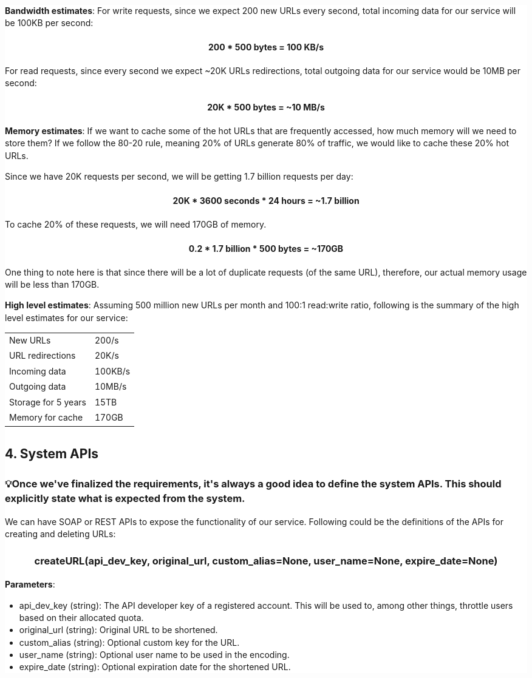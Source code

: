 **Bandwidth estimates**: For write requests, since we expect 200 new URLs every second, total incoming data for our service will be 100KB per second:

#### <div align="center">200 * 500 bytes = 100 KB/s</div>

For read requests, since every second we expect ~20K URLs redirections, total outgoing data for our service would be 10MB per second:

#### <div align="center">20K * 500 bytes = ~10 MB/s</div>

**Memory estimates**: If we want to cache some of the hot URLs that are frequently accessed, how much memory will we need to store them? If we follow the 80-20 rule, meaning 20% of URLs generate 80% of traffic, we would like to cache these 20% hot URLs.

Since we have 20K requests per second, we will be getting 1.7 billion requests per day:

#### <div align="center">20K * 3600 seconds * 24 hours = ~1.7 billion</div>

To cache 20% of these requests, we will need 170GB of memory.

#### <div align="center">0.2 * 1.7 billion * 500 bytes = ~170GB</div>

One thing to note here is that since there will be a lot of duplicate requests (of the same URL), therefore, our actual memory usage will be less than 170GB.

**High level estimates**: Assuming 500 million new URLs per month and 100:1 read:write ratio, following is the summary of the high level estimates for our service:

|   |   |
|---|---|
|New URLs | 200/s|
|URL redirections | 20K/s|
|Incoming data | 100KB/s|
|Outgoing data | 10MB/s|
|Storage for 5 years | 15TB|
|Memory for cache	| 170GB|

## 4. System APIs
### 💡Once we've finalized the requirements, it's always a good idea to define the system APIs. This should explicitly state what is expected from the system.
We can have SOAP or REST APIs to expose the functionality of our service. Following could be the definitions of the APIs for creating and deleting URLs:

### <div align="center">createURL(api_dev_key, original_url, custom_alias=None, user_name=None, expire_date=None)</div>
**Parameters**:
* api_dev_key (string): The API developer key of a registered account. This will be used to, among other things, throttle users based on their allocated quota.
* original_url (string): Original URL to be shortened.
* custom_alias (string): Optional custom key for the URL.
* user_name (string): Optional user name to be used in the encoding.
* expire_date (string): Optional expiration date for the shortened URL.
